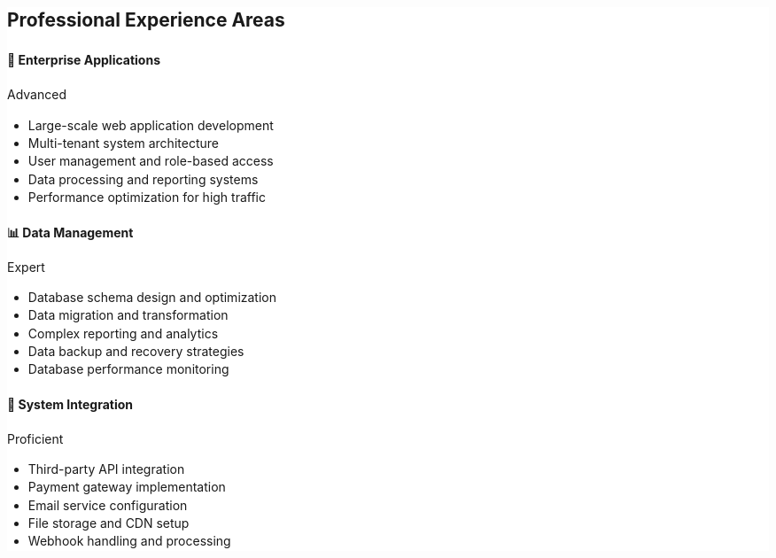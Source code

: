 </div>

## Professional Experience Areas

<div class="experience-areas">

<div class="experience-item">
<div class="experience-header">
<h4>🏢 Enterprise Applications</h4>
<div class="experience-level">Advanced</div>
</div>
<div class="experience-content">
<ul>
<li>Large-scale web application development</li>
<li>Multi-tenant system architecture</li>
<li>User management and role-based access</li>
<li>Data processing and reporting systems</li>
<li>Performance optimization for high traffic</li>
</ul>
</div>
</div>

<div class="experience-item">
<div class="experience-header">
<h4>📊 Data Management</h4>
<div class="experience-level">Expert</div>
</div>
<div class="experience-content">
<ul>
<li>Database schema design and optimization</li>
<li>Data migration and transformation</li>
<li>Complex reporting and analytics</li>
<li>Data backup and recovery strategies</li>
<li>Database performance monitoring</li>
</ul>
</div>
</div>

<div class="experience-item">
<div class="experience-header">
<h4>🔌 System Integration</h4>
<div class="experience-level">Proficient</div>
</div>
<div class="experience-content">
<ul>
<li>Third-party API integration</li>
<li>Payment gateway implementation</li>
<li>Email service configuration</li>
<li>File storage and CDN setup</li>
<li>Webhook handling and processing</li>
</ul>
</div>
</div>
